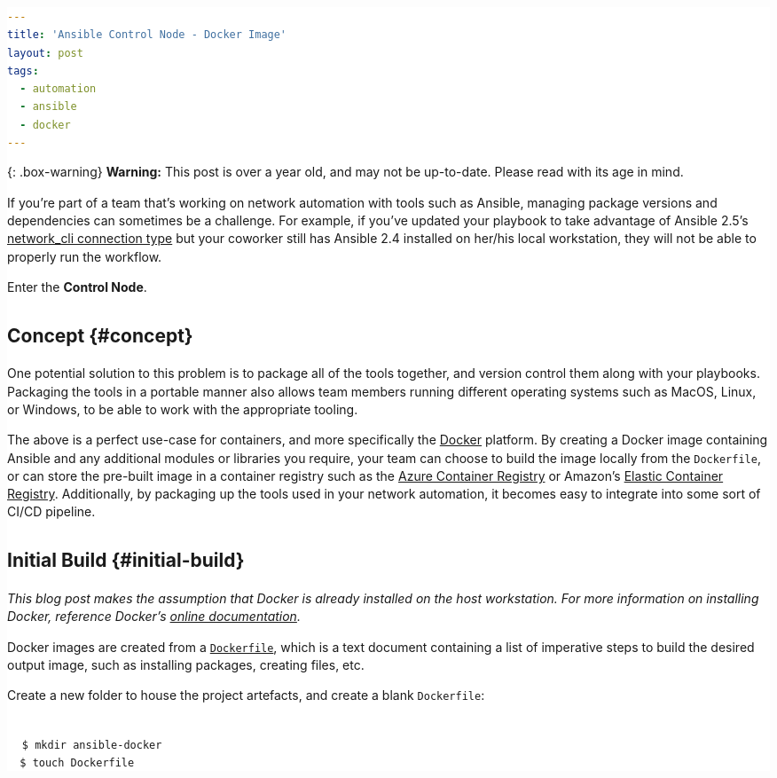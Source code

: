```yaml
---
title: 'Ansible Control Node - Docker Image'
layout: post
tags:
  - automation
  - ansible
  - docker
---
```

{: .box-warning}
**Warning:** This post is over a year old, and may not be up-to-date. Please read with its age in mind.

If you’re part of a team that’s working on network automation with tools such as Ansible, managing package versions and dependencies can sometimes be a challenge. For example, if you’ve updated your playbook to take advantage of Ansible 2.5’s [network_cli connection type](https://mrtheplague.github.io/2018/network_cli/) but your coworker still has Ansible 2.4 installed on her/his local workstation, they will not be able to properly run the workflow.

Enter the **Control Node**.

## Concept {#concept}

One potential solution to this problem is to package all of the tools together, and version control them along with your playbooks. Packaging the tools in a portable manner also allows team members running different operating systems such as MacOS, Linux, or Windows, to be able to work with the appropriate tooling.

The above is a perfect use-case for containers, and more specifically the [Docker](https://www.docker.com) platform. By creating a Docker image containing Ansible and any additional modules or libraries you require, your team can choose to build the image locally from the `Dockerfile`, or can store the pre-built image in a container registry such as the [Azure Container Registry](https://azure.microsoft.com/en-us/services/container-registry/) or Amazon’s [Elastic Container Registry](https://aws.amazon.com/ecr/). Additionally, by packaging up the tools used in your network automation, it becomes easy to integrate into some sort of CI/CD pipeline.

## Initial Build {#initial-build}

_This blog post makes the assumption that Docker is already installed on the host workstation. For more information on installing Docker, reference Docker’s [online documentation](https://docs.docker.com/install/)._

Docker images are created from a [`Dockerfile`](https://docs.docker.com/engine/reference/builder/), which is a text document containing a list of imperative steps to build the desired output image, such as installing packages, creating files, etc.

Create a new folder to house the project artefacts, and create a blank `Dockerfile`:

<pre class="wp-block-code"><div>
  <code class="hljs">$ mkdir ansible-docker
  $ touch Dockerfile</code>
</div></pre>
